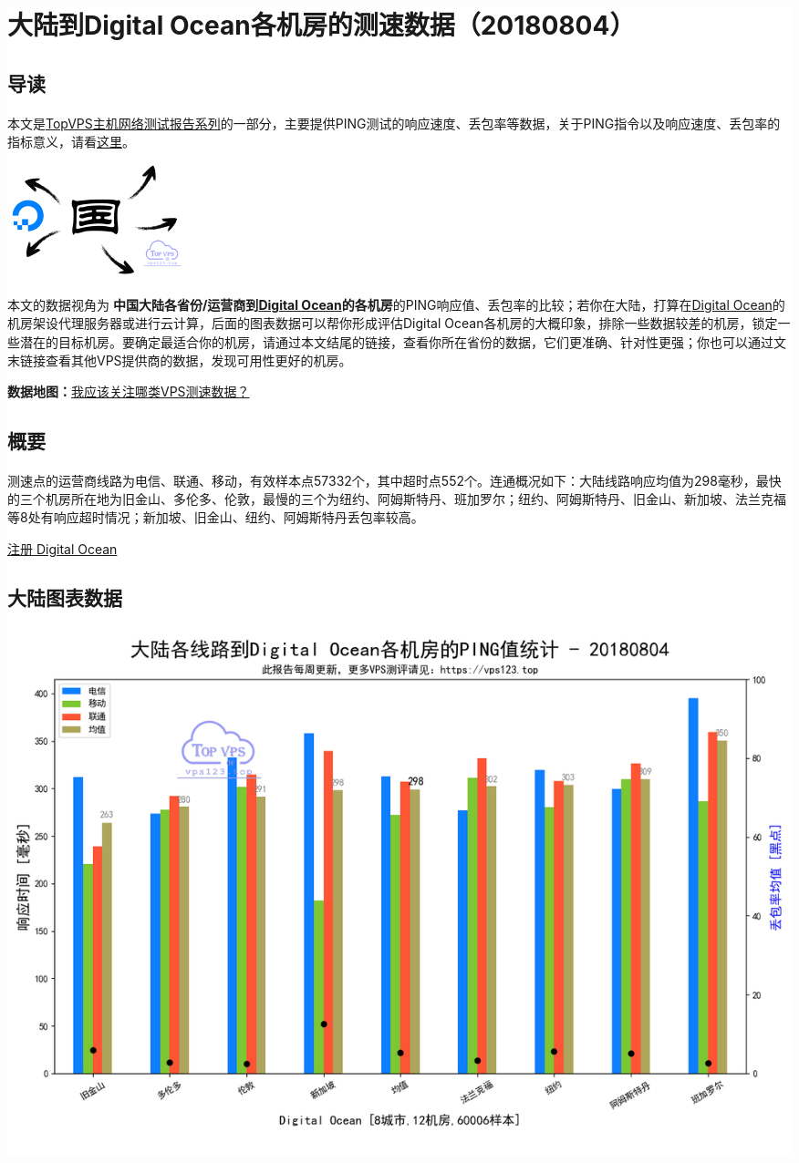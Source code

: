 #  大陆到Digital Ocean各机房的测速数据（20180804） 

## 导读

本文是[TopVPS主机网络测试报告系列](https://vps123.top/pingtest)的一部分，主要提供PING测试的响应速度、丢包率等数据，关于PING指令以及响应速度、丢包率的指标意义，请看[这里](https://vps123.top/what-is-ping.html)。

![大陆到Digital Ocean各机房的测速数据（20180804）](/images/thumbnails/China_to_digitalocean.png)

本文的数据视角为 **中国大陆各省份/运营商到[Digital Ocean](https://vps123.top/go/do)的各机房**的PING响应值、丢包率的比较；若你在大陆，打算在[Digital Ocean](https://vps123.top/go/do)的机房架设代理服务器或进行云计算，后面的图表数据可以帮你形成评估Digital Ocean各机房的大概印象，排除一些数据较差的机房，锁定一些潜在的目标机房。要确定最适合你的机房，请通过本文结尾的链接，查看你所在省份的数据，它们更准确、针对性更强；你也可以通过文末链接查看其他VPS提供商的数据，发现可用性更好的机房。

**数据地图：**[我应该关注哪类VPS测速数据？](https://vps123.top/find-pingtest-data-you-need.html)

## 概要

测速点的运营商线路为电信、联通、移动，有效样本点57332个，其中超时点552个。连通概况如下：大陆线路响应均值为298毫秒，最快的三个机房所在地为旧金山、多伦多、伦敦，最慢的三个为纽约、阿姆斯特丹、班加罗尔；纽约、阿姆斯特丹、旧金山、新加坡、法兰克福等8处有响应超时情况；新加坡、旧金山、纽约、阿姆斯特丹丢包率较高。

[注册 Digital Ocean](https://vps123.top/go/do/_btn1)

## 大陆图表数据

![大陆省份大陆到VPS提供商Digital Ocean各机房的ping测试数据统计图，包含响应值的柱状图以及丢包率的散点图，数据日期为20180804](/images/pingtests/do_20180804/plot_isp_china_do_20180804.png)
